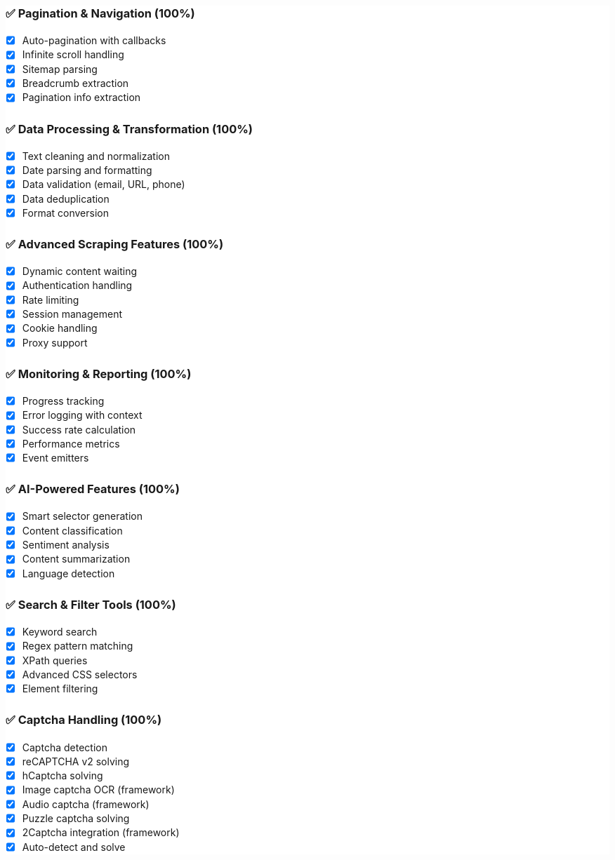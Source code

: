 ### ✅ Pagination & Navigation (100%)
- [x] Auto-pagination with callbacks
- [x] Infinite scroll handling
- [x] Sitemap parsing
- [x] Breadcrumb extraction
- [x] Pagination info extraction

### ✅ Data Processing & Transformation (100%)
- [x] Text cleaning and normalization
- [x] Date parsing and formatting
- [x] Data validation (email, URL, phone)
- [x] Data deduplication
- [x] Format conversion

### ✅ Advanced Scraping Features (100%)
- [x] Dynamic content waiting
- [x] Authentication handling
- [x] Rate limiting
- [x] Session management
- [x] Cookie handling
- [x] Proxy support

### ✅ Monitoring & Reporting (100%)
- [x] Progress tracking
- [x] Error logging with context
- [x] Success rate calculation
- [x] Performance metrics
- [x] Event emitters

### ✅ AI-Powered Features (100%)
- [x] Smart selector generation
- [x] Content classification
- [x] Sentiment analysis
- [x] Content summarization
- [x] Language detection

### ✅ Search & Filter Tools (100%)
- [x] Keyword search
- [x] Regex pattern matching
- [x] XPath queries
- [x] Advanced CSS selectors
- [x] Element filtering

### ✅ Captcha Handling (100%)
- [x] Captcha detection
- [x] reCAPTCHA v2 solving
- [x] hCaptcha solving
- [x] Image captcha OCR (framework)
- [x] Audio captcha (framework)
- [x] Puzzle captcha solving
- [x] 2Captcha integration (framework)
- [x] Auto-detect and solve

